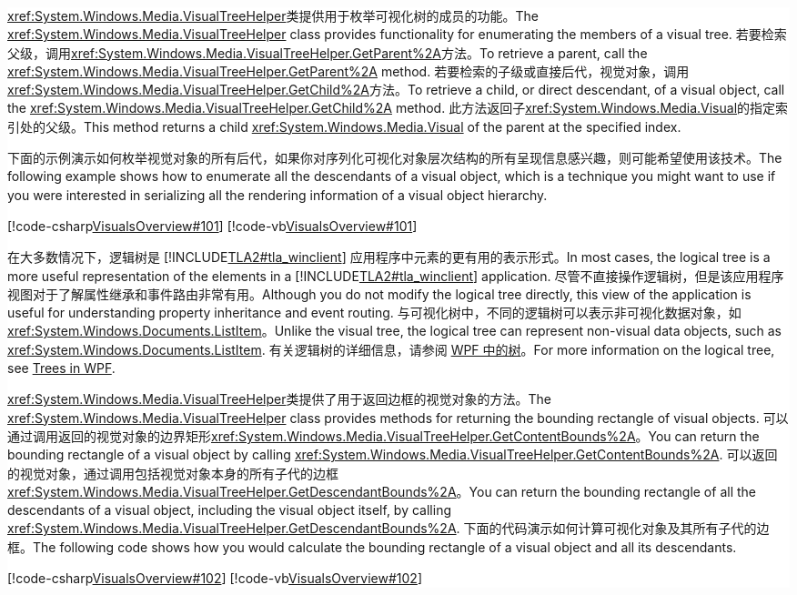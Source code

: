  <span data-ttu-id="da337-327"><xref:System.Windows.Media.VisualTreeHelper>类提供用于枚举可视化树的成员的功能。</span><span class="sxs-lookup"><span data-stu-id="da337-327">The <xref:System.Windows.Media.VisualTreeHelper> class provides functionality for enumerating the members of a visual tree.</span></span> <span data-ttu-id="da337-328">若要检索父级，调用<xref:System.Windows.Media.VisualTreeHelper.GetParent%2A>方法。</span><span class="sxs-lookup"><span data-stu-id="da337-328">To retrieve a parent, call the <xref:System.Windows.Media.VisualTreeHelper.GetParent%2A> method.</span></span> <span data-ttu-id="da337-329">若要检索的子级或直接后代，视觉对象，调用<xref:System.Windows.Media.VisualTreeHelper.GetChild%2A>方法。</span><span class="sxs-lookup"><span data-stu-id="da337-329">To retrieve a child, or direct descendant, of a visual object, call the <xref:System.Windows.Media.VisualTreeHelper.GetChild%2A> method.</span></span> <span data-ttu-id="da337-330">此方法返回子<xref:System.Windows.Media.Visual>的指定索引处的父级。</span><span class="sxs-lookup"><span data-stu-id="da337-330">This method returns a child <xref:System.Windows.Media.Visual> of the parent at the specified index.</span></span>  
  
 <span data-ttu-id="da337-331">下面的示例演示如何枚举视觉对象的所有后代，如果你对序列化可视化对象层次结构的所有呈现信息感兴趣，则可能希望使用该技术。</span><span class="sxs-lookup"><span data-stu-id="da337-331">The following example shows how to enumerate all the descendants of a visual object, which is a technique you might want to use if you were interested in serializing all the rendering information of a visual object hierarchy.</span></span>  
  
 [!code-csharp[VisualsOverview#101](../../../../samples/snippets/csharp/VS_Snippets_Wpf/VisualsOverview/CSharp/Window1.xaml.cs#101)]
 [!code-vb[VisualsOverview#101](../../../../samples/snippets/visualbasic/VS_Snippets_Wpf/VisualsOverview/visualbasic/window1.xaml.vb#101)]  
  
 <span data-ttu-id="da337-332">在大多数情况下，逻辑树是 [!INCLUDE[TLA2#tla_winclient](../../../../includes/tla2sharptla-winclient-md.md)] 应用程序中元素的更有用的表示形式。</span><span class="sxs-lookup"><span data-stu-id="da337-332">In most cases, the logical tree is a more useful representation of the elements in a [!INCLUDE[TLA2#tla_winclient](../../../../includes/tla2sharptla-winclient-md.md)] application.</span></span> <span data-ttu-id="da337-333">尽管不直接操作逻辑树，但是该应用程序视图对于了解属性继承和事件路由非常有用。</span><span class="sxs-lookup"><span data-stu-id="da337-333">Although you do not modify the logical tree directly, this view of the application is useful for understanding property inheritance and event routing.</span></span> <span data-ttu-id="da337-334">与可视化树中，不同的逻辑树可以表示非可视化数据对象，如<xref:System.Windows.Documents.ListItem>。</span><span class="sxs-lookup"><span data-stu-id="da337-334">Unlike the visual tree, the logical tree can represent non-visual data objects, such as <xref:System.Windows.Documents.ListItem>.</span></span> <span data-ttu-id="da337-335">有关逻辑树的详细信息，请参阅 [WPF 中的树](../../../../docs/framework/wpf/advanced/trees-in-wpf.md)。</span><span class="sxs-lookup"><span data-stu-id="da337-335">For more information on the logical tree, see [Trees in WPF](../../../../docs/framework/wpf/advanced/trees-in-wpf.md).</span></span>  
  
 <span data-ttu-id="da337-336"><xref:System.Windows.Media.VisualTreeHelper>类提供了用于返回边框的视觉对象的方法。</span><span class="sxs-lookup"><span data-stu-id="da337-336">The <xref:System.Windows.Media.VisualTreeHelper> class provides methods for returning the bounding rectangle of visual objects.</span></span> <span data-ttu-id="da337-337">可以通过调用返回的视觉对象的边界矩形<xref:System.Windows.Media.VisualTreeHelper.GetContentBounds%2A>。</span><span class="sxs-lookup"><span data-stu-id="da337-337">You can return the bounding rectangle of a visual object by calling <xref:System.Windows.Media.VisualTreeHelper.GetContentBounds%2A>.</span></span> <span data-ttu-id="da337-338">可以返回的视觉对象，通过调用包括视觉对象本身的所有子代的边框<xref:System.Windows.Media.VisualTreeHelper.GetDescendantBounds%2A>。</span><span class="sxs-lookup"><span data-stu-id="da337-338">You can return the bounding rectangle of all the descendants of a visual object, including the visual object itself, by calling <xref:System.Windows.Media.VisualTreeHelper.GetDescendantBounds%2A>.</span></span> <span data-ttu-id="da337-339">下面的代码演示如何计算可视化对象及其所有子代的边框。</span><span class="sxs-lookup"><span data-stu-id="da337-339">The following code shows how you would calculate the bounding rectangle of a visual object and all its descendants.</span></span>  
  
 [!code-csharp[VisualsOverview#102](../../../../samples/snippets/csharp/VS_Snippets_Wpf/VisualsOverview/CSharp/Window1.xaml.cs#102)]
 [!code-vb[VisualsOverview#102](../../../../samples/snippets/visualbasic/VS_Snippets_Wpf/VisualsOverview/visualbasic/window1.xaml.vb#102)]  
  
